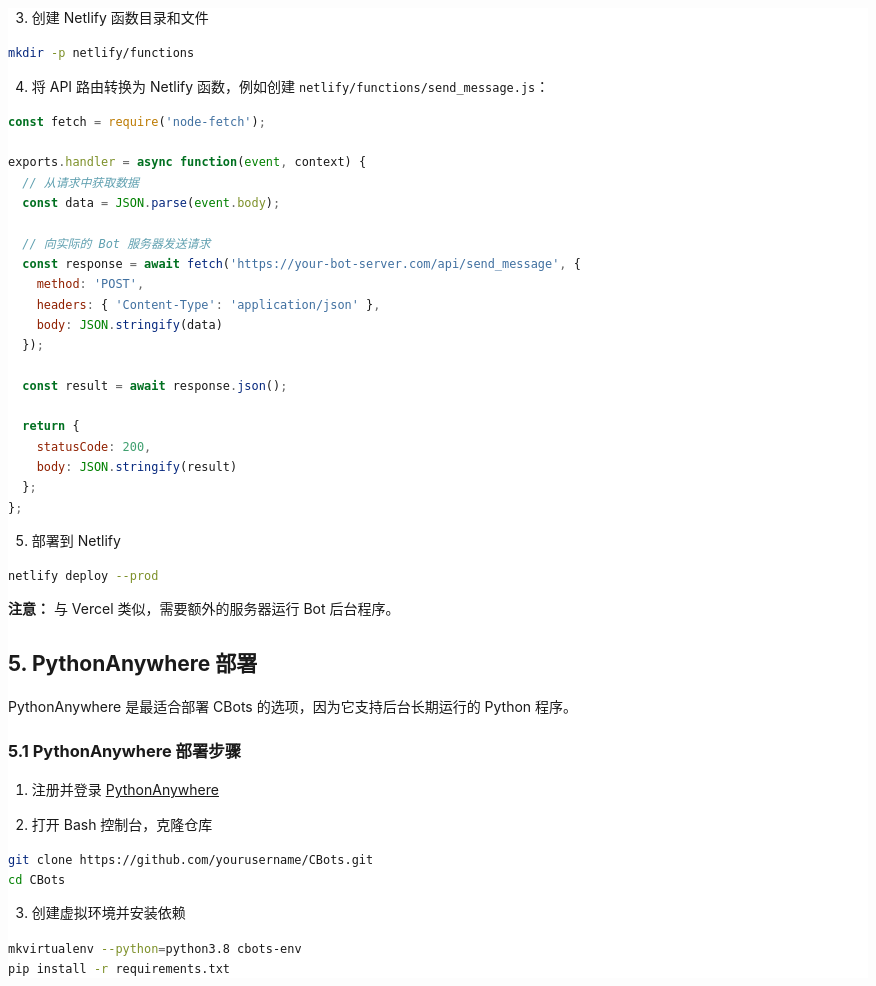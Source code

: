 3. 创建 Netlify 函数目录和文件
```bash
mkdir -p netlify/functions
```

4. 将 API 路由转换为 Netlify 函数，例如创建 `netlify/functions/send_message.js`：
```javascript
const fetch = require('node-fetch');

exports.handler = async function(event, context) {
  // 从请求中获取数据
  const data = JSON.parse(event.body);
  
  // 向实际的 Bot 服务器发送请求
  const response = await fetch('https://your-bot-server.com/api/send_message', {
    method: 'POST',
    headers: { 'Content-Type': 'application/json' },
    body: JSON.stringify(data)
  });
  
  const result = await response.json();
  
  return {
    statusCode: 200,
    body: JSON.stringify(result)
  };
};
```

5. 部署到 Netlify
```bash
netlify deploy --prod
```

**注意：** 与 Vercel 类似，需要额外的服务器运行 Bot 后台程序。

## 5. PythonAnywhere 部署

PythonAnywhere 是最适合部署 CBots 的选项，因为它支持后台长期运行的 Python 程序。

### 5.1 PythonAnywhere 部署步骤

1. 注册并登录 [PythonAnywhere](https://www.pythonanywhere.com/)

2. 打开 Bash 控制台，克隆仓库
```bash
git clone https://github.com/yourusername/CBots.git
cd CBots
```

3. 创建虚拟环境并安装依赖
```bash
mkvirtualenv --python=python3.8 cbots-env
pip install -r requirements.txt
```

